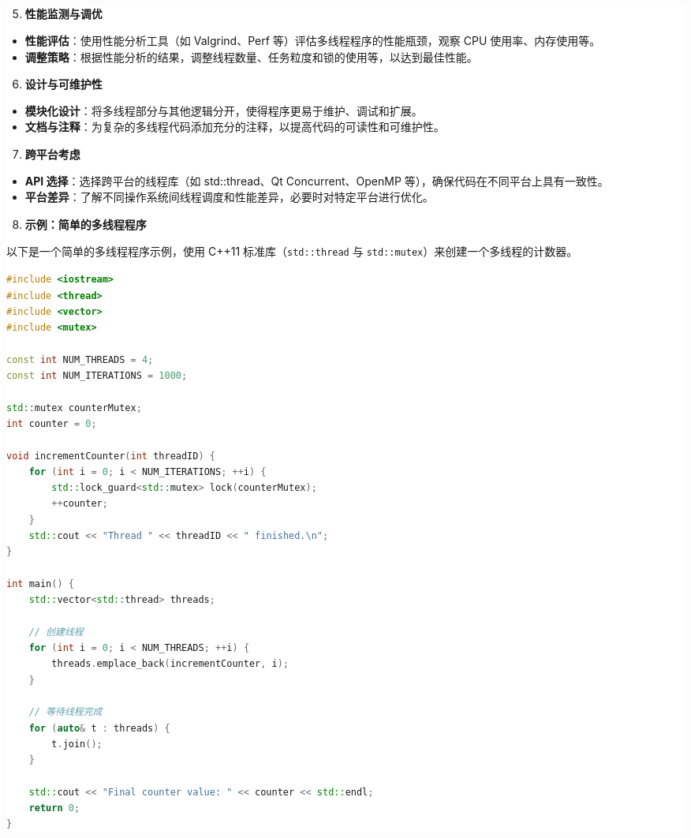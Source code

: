 5. **性能监测与调优**

- **性能评估**：使用性能分析工具（如 Valgrind、Perf 等）评估多线程程序的性能瓶颈，观察 CPU 使用率、内存使用等。
- **调整策略**：根据性能分析的结果，调整线程数量、任务粒度和锁的使用等，以达到最佳性能。

6. **设计与可维护性**

- **模块化设计**：将多线程部分与其他逻辑分开，使得程序更易于维护、调试和扩展。
- **文档与注释**：为复杂的多线程代码添加充分的注释，以提高代码的可读性和可维护性。

7. **跨平台考虑**

- **API 选择**：选择跨平台的线程库（如 std::thread、Qt Concurrent、OpenMP 等），确保代码在不同平台上具有一致性。
- **平台差异**：了解不同操作系统间线程调度和性能差异，必要时对特定平台进行优化。

8. **示例：简单的多线程程序**

以下是一个简单的多线程程序示例，使用 C++11 标准库（`std::thread` 与 `std::mutex`）来创建一个多线程的计数器。

```cpp
#include <iostream>
#include <thread>
#include <vector>
#include <mutex>

const int NUM_THREADS = 4;
const int NUM_ITERATIONS = 1000;

std::mutex counterMutex;
int counter = 0;

void incrementCounter(int threadID) {
    for (int i = 0; i < NUM_ITERATIONS; ++i) {
        std::lock_guard<std::mutex> lock(counterMutex);
        ++counter;
    }
    std::cout << "Thread " << threadID << " finished.\n";
}

int main() {
    std::vector<std::thread> threads;

    // 创建线程
    for (int i = 0; i < NUM_THREADS; ++i) {
        threads.emplace_back(incrementCounter, i);
    }

    // 等待线程完成
    for (auto& t : threads) {
        t.join();
    }

    std::cout << "Final counter value: " << counter << std::endl;
    return 0;
}
```
